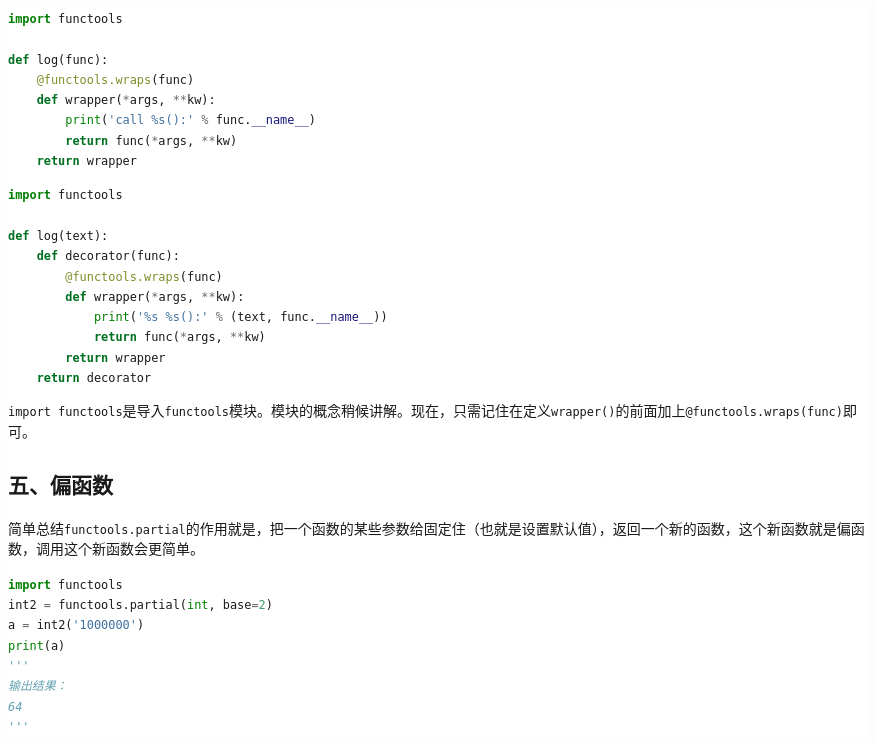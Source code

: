 ```python
import functools

def log(func):
    @functools.wraps(func)
    def wrapper(*args, **kw):
        print('call %s():' % func.__name__)
        return func(*args, **kw)
    return wrapper
```

```python
import functools

def log(text):
    def decorator(func):
        @functools.wraps(func)
        def wrapper(*args, **kw):
            print('%s %s():' % (text, func.__name__))
            return func(*args, **kw)
        return wrapper
    return decorator
```

`import functools`是导入`functools`模块。模块的概念稍候讲解。现在，只需记住在定义`wrapper()`的前面加上`@functools.wraps(func)`即可。

## 五、偏函数

简单总结`functools.partial`的作用就是，把一个函数的某些参数给固定住（也就是设置默认值），返回一个新的函数，这个新函数就是偏函数，调用这个新函数会更简单。

```python
import functools
int2 = functools.partial(int, base=2)
a = int2('1000000')
print(a)
'''
输出结果：
64
'''
```

